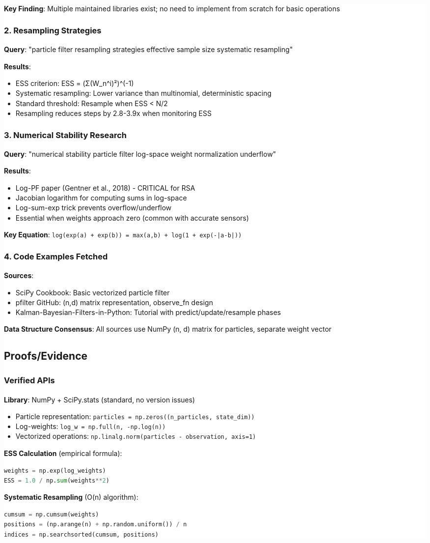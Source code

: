 **Key Finding**: Multiple maintained libraries exist; no need to implement from scratch for basic operations

### 2. Resampling Strategies
**Query**: "particle filter resampling strategies effective sample size systematic resampling"

**Results**:
- ESS criterion: ESS = (Σ(W_n^i)²)^(-1)
- Systematic resampling: Lower variance than multinomial, deterministic spacing
- Standard threshold: Resample when ESS < N/2
- Resampling reduces steps by 2.8-3.9x when monitoring ESS

### 3. Numerical Stability Research
**Query**: "numerical stability particle filter log-space weight normalization underflow"

**Results**:
- Log-PF paper (Gentner et al., 2018) - CRITICAL for RSA
- Jacobian logarithm for computing sums in log-space
- Log-sum-exp trick prevents overflow/underflow
- Essential when weights approach zero (common with accurate sensors)

**Key Equation**: `log(exp(a) + exp(b)) = max(a,b) + log(1 + exp(-|a-b|))`

### 4. Code Examples Fetched
**Sources**:
- SciPy Cookbook: Basic vectorized particle filter
- pfilter GitHub: (n,d) matrix representation, observe_fn design
- Kalman-Bayesian-Filters-in-Python: Tutorial with predict/update/resample phases

**Data Structure Consensus**: All sources use NumPy (n, d) matrix for particles, separate weight vector

## Proofs/Evidence

### Verified APIs

**Library**: NumPy + SciPy.stats (standard, no version issues)
- Particle representation: `particles = np.zeros((n_particles, state_dim))`
- Log-weights: `log_w = np.full(n, -np.log(n))`
- Vectorized operations: `np.linalg.norm(particles - observation, axis=1)`

**ESS Calculation** (empirical formula):
```python
weights = np.exp(log_weights)
ESS = 1.0 / np.sum(weights**2)
```

**Systematic Resampling** (O(n) algorithm):
```python
cumsum = np.cumsum(weights)
positions = (np.arange(n) + np.random.uniform()) / n
indices = np.searchsorted(cumsum, positions)
```
